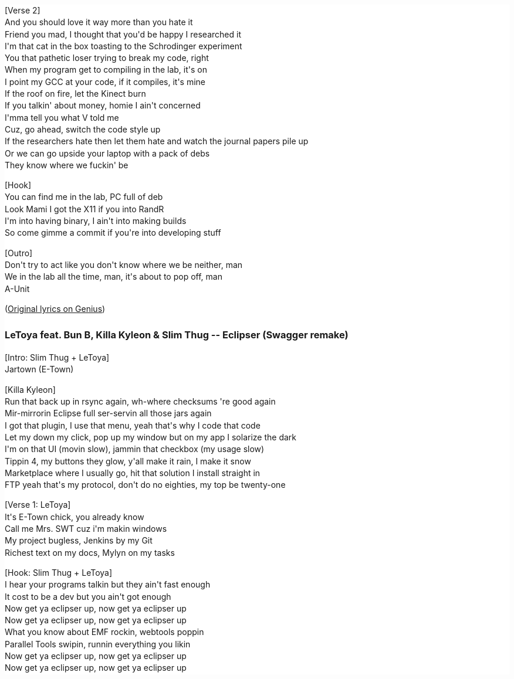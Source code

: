 \[Verse 2\]  
And you should love it way more than you hate it  
Friend you mad, I thought that you'd be happy I researched it  
I'm that cat in the box toasting to the Schrodinger experiment  
You that pathetic loser trying to break my code, right  
When my program get to compiling in the lab, it's on  
I point my GCC at your code, if it compiles, it's mine  
If the roof on fire, let the Kinect burn  
If you talkin' about money, homie I ain't concerned  
I'mma tell you what V told me  
Cuz, go ahead, switch the code style up  
If the researchers hate then let them hate and watch the journal papers pile up  
Or we can go upside your laptop with a pack of debs  
They know where we fuckin' be

\[Hook\]  
You can find me in the lab, PC full of deb  
Look Mami I got the X11 if you into RandR  
I'm into having binary, I ain't into making builds  
So come gimme a commit if you're into developing stuff

\[Outro\]  
Don't try to act like you don't know where we be neither, man  
We in the lab all the time, man, it's about to pop off, man  
A-Unit

([Original lyrics on Genius](https://genius.com/50-cent-in-da-club-lyrics))

### LeToya feat. Bun B, Killa Kyleon & Slim Thug -- Eclipser (Swagger remake)

\[Intro: Slim Thug + LeToya\]  
Jartown (E-Town)

\[Killa Kyleon\]  
Run that back up in rsync again, wh-where checksums 're good again  
Mir-mirrorin Eclipse full ser-servin all those jars again  
I got that plugin, I use that menu, yeah that's why I code that code  
Let my down my click, pop up my window but on my app I solarize the dark  
I'm on that UI (movin slow), jammin that checkbox (my usage slow)  
Tippin 4, my buttons they glow, y'all make it rain, I make it snow  
Marketplace where I usually go, hit that solution I install straight in  
FTP yeah that's my protocol, don't do no eighties, my top be twenty-one

\[Verse 1: LeToya\]  
It's E-Town chick, you already know  
Call me Mrs. SWT cuz i'm makin windows  
My project bugless, Jenkins by my Git  
Richest text on my docs, Mylyn on my tasks

\[Hook: Slim Thug + LeToya\]  
I hear your programs talkin but they ain't fast enough  
It cost to be a dev but you ain't got enough  
Now get ya eclipser up, now get ya eclipser up  
Now get ya eclipser up, now get ya eclipser up  
What you know about EMF rockin, webtools poppin  
Parallel Tools swipin, runnin everything you likin  
Now get ya eclipser up, now get ya eclipser up  
Now get ya eclipser up, now get ya eclipser up
